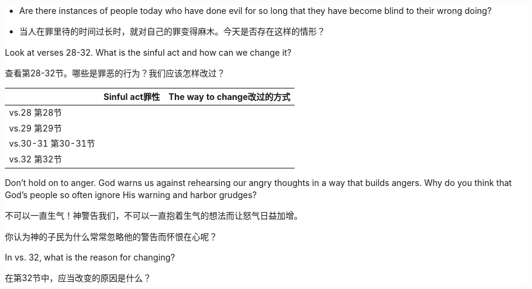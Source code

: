 
- Are there instances of people today who have done evil for so long that they have become blind to their wrong doing?

- 当人在罪里待的时间过长时，就对自己的罪变得麻木。今天是否存在这样的情形？

Look at verses 28-32. What is the sinful act and how can we change it?

查看第28-32节。哪些是罪恶的行为？我们应该怎样改过？ 

|        |   Sinful act罪性  |    The way to change改过的方式   |
|   ----   |    ----   |   ----  |
|   vs.28 第28节   |        |         |
|   vs.29 第29节   |        |         |
|   vs.30-31 第30-31节   |         |       |
|   vs.32 第32节   |           |           |


Don’t hold on to anger. God warns us against rehearsing our angry thoughts in a way that builds angers. Why do you think that God’s people so often ignore His warning and harbor grudges?

不可以一直生气！神警告我们，不可以一直抱着生气的想法而让怒气日益加增。

你认为神的子民为什么常常忽略他的警告而怀恨在心呢？

In vs. 32, what is the reason for changing?

在第32节中，应当改变的原因是什么？
 

 

